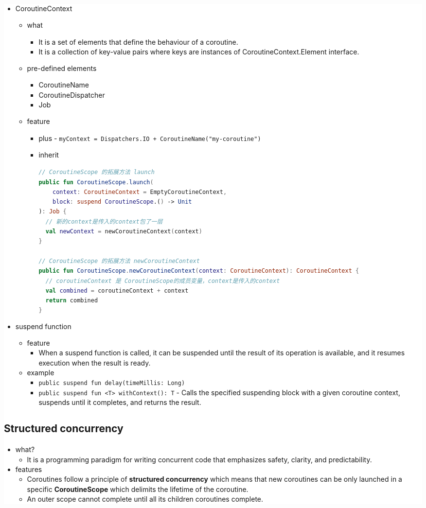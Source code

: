 * CoroutineContext

  * what

    * It is a set of elements that define the behaviour of a coroutine.
    * It is a collection of key-value pairs where keys are instances of  CoroutineContext.Element interface.

  * pre-defined elements

    * CoroutineName
    * CoroutineDispatcher
    * Job

  * feature

    * plus - `myContext = Dispatchers.IO + CoroutineName("my-coroutine")`

    * inherit

      ```kotlin
      // CoroutineScope 的拓展方法 launch
      public fun CoroutineScope.launch(
          context: CoroutineContext = EmptyCoroutineContext,
          block: suspend CoroutineScope.() -> Unit
      ): Job {
        // 新的context是传入的context包了一层
        val newContext = newCoroutineContext(context)
      }
      
      // CoroutineScope 的拓展方法 newCoroutineContext
      public fun CoroutineScope.newCoroutineContext(context: CoroutineContext): CoroutineContext {
        // coroutineContext 是 CoroutineScope的成员变量，context是传入的context
        val combined = coroutineContext + context
        return combined
      }
      ```

* suspend function

  * feature
    * When a suspend function is called, it can be suspended until the result of its operation is available, and it resumes execution when the result is ready.
  * example
    * `public suspend fun delay(timeMillis: Long)`
    * `public suspend fun <T> withContext(): T` - Calls the specified suspending block with a given coroutine context, suspends until it completes, and returns the result.

## Structured concurrency

* what?
  * It is a programming paradigm for writing concurrent code that emphasizes safety, clarity, and predictability. 
* features
  * Coroutines follow a principle of **structured concurrency** which means that new coroutines can be only launched in a specific **CoroutineScope** which delimits the lifetime of the coroutine.
  * An outer scope cannot complete until all its children coroutines complete.
